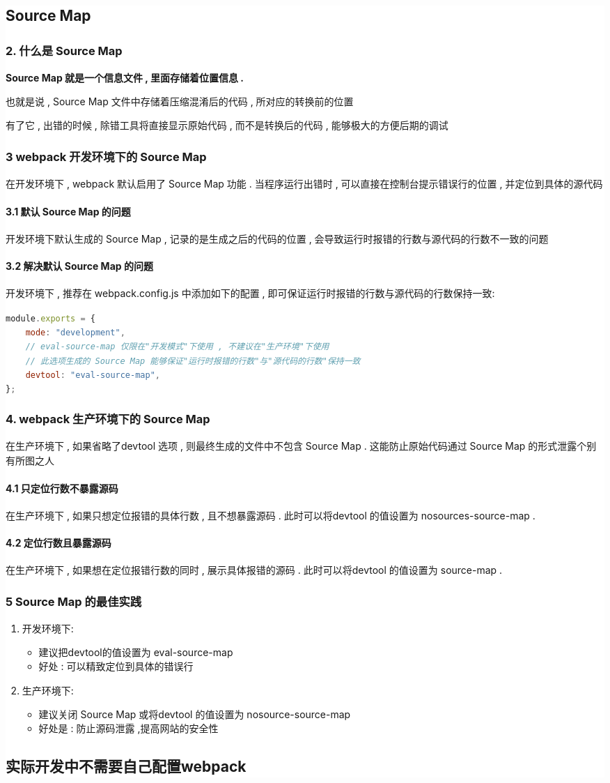 ## Source Map

### 2. 什么是 Source Map

**Source Map 就是一个信息文件 , 里面存储着位置信息 .**

也就是说 , Source Map 文件中存储着压缩混淆后的代码 , 所对应的转换前的位置

有了它 , 出错的时候 , 除错工具将直接显示原始代码 , 而不是转换后的代码 , 能够极大的方便后期的调试

### 3 webpack 开发环境下的 Source Map

在开发环境下 , webpack 默认启用了 Source Map 功能 . 当程序运行出错时 , 可以直接在控制台提示错误行的位置 , 并定位到具体的源代码

#### 3.1 默认 Source Map 的问题

开发环境下默认生成的 Source Map , 记录的是生成之后的代码的位置 , 会导致运行时报错的行数与源代码的行数不一致的问题

#### 3.2 解决默认 Source Map 的问题

开发环境下 , 推荐在 webpack.config.js 中添加如下的配置 , 即可保证运行时报错的行数与源代码的行数保持一致:

```js
module.exports = {
	mode: "development",
	// eval-source-map 仅限在"开发模式"下使用 , 不建议在"生产环境"下使用
	// 此选项生成的 Source Map 能够保证"运行时报错的行数"与"源代码的行数"保持一致
	devtool: "eval-source-map",
};
```

### 4. webpack 生产环境下的 Source Map

在生产环境下 , 如果省略了devtool 选项 , 则最终生成的文件中不包含 Source Map . 这能防止原始代码通过 Source Map 的形式泄露个别有所图之人

#### 4.1 只定位行数不暴露源码

在生产环境下 , 如果只想定位报错的具体行数 , 且不想暴露源码 . 此时可以将devtool 的值设置为 nosources-source-map . 

#### 4.2 定位行数且暴露源码

在生产环境下 , 如果想在定位报错行数的同时 , 展示具体报错的源码 . 此时可以将devtool 的值设置为 source-map . 

### 5 Source Map 的最佳实践

1. 开发环境下:
   - 建议把devtool的值设置为 eval-source-map
   - 好处 : 可以精致定位到具体的错误行

2. 生产环境下:
   - 建议关闭 Source Map 或将devtool 的值设置为 nosource-source-map
   - 好处是 : 防止源码泄露 ,提高网站的安全性

## 实际开发中不需要自己配置webpack
